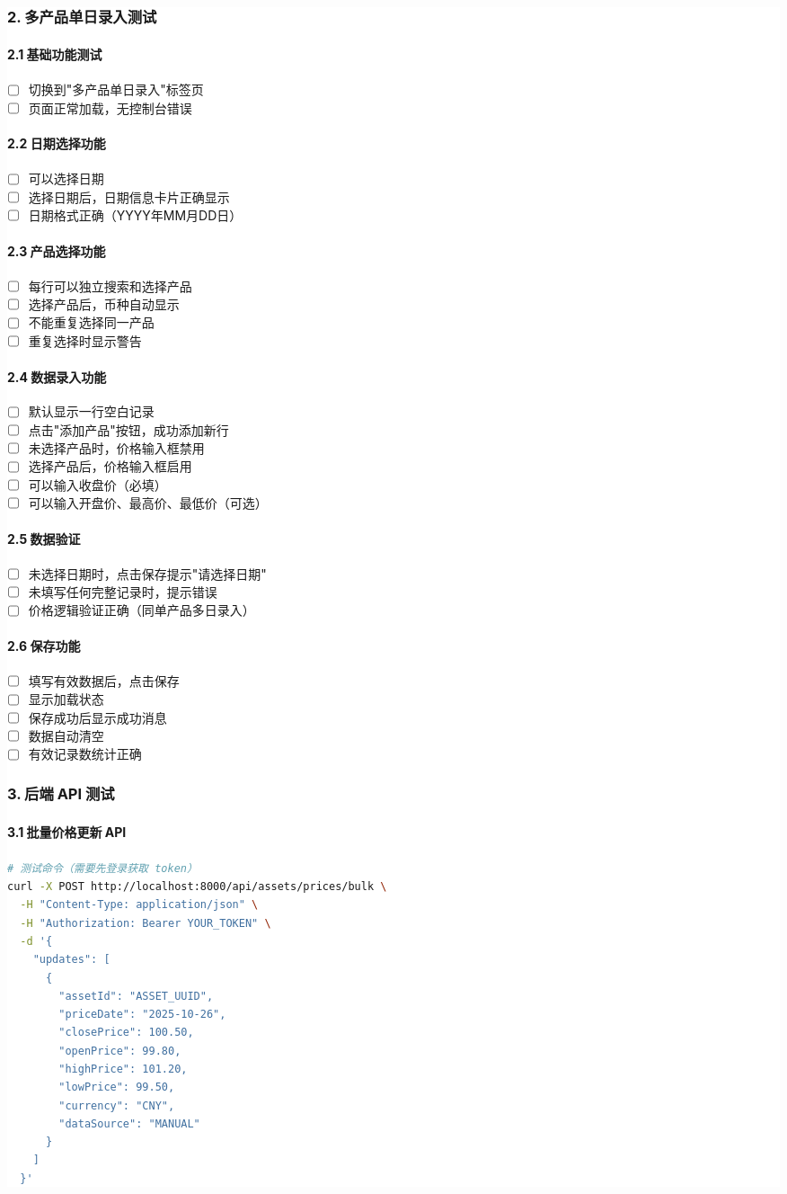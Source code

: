 ### 2. 多产品单日录入测试

#### 2.1 基础功能测试
- [ ] 切换到"多产品单日录入"标签页
- [ ] 页面正常加载，无控制台错误

#### 2.2 日期选择功能
- [ ] 可以选择日期
- [ ] 选择日期后，日期信息卡片正确显示
- [ ] 日期格式正确（YYYY年MM月DD日）

#### 2.3 产品选择功能
- [ ] 每行可以独立搜索和选择产品
- [ ] 选择产品后，币种自动显示
- [ ] 不能重复选择同一产品
- [ ] 重复选择时显示警告

#### 2.4 数据录入功能
- [ ] 默认显示一行空白记录
- [ ] 点击"添加产品"按钮，成功添加新行
- [ ] 未选择产品时，价格输入框禁用
- [ ] 选择产品后，价格输入框启用
- [ ] 可以输入收盘价（必填）
- [ ] 可以输入开盘价、最高价、最低价（可选）

#### 2.5 数据验证
- [ ] 未选择日期时，点击保存提示"请选择日期"
- [ ] 未填写任何完整记录时，提示错误
- [ ] 价格逻辑验证正确（同单产品多日录入）

#### 2.6 保存功能
- [ ] 填写有效数据后，点击保存
- [ ] 显示加载状态
- [ ] 保存成功后显示成功消息
- [ ] 数据自动清空
- [ ] 有效记录数统计正确

### 3. 后端 API 测试

#### 3.1 批量价格更新 API
```bash
# 测试命令（需要先登录获取 token）
curl -X POST http://localhost:8000/api/assets/prices/bulk \
  -H "Content-Type: application/json" \
  -H "Authorization: Bearer YOUR_TOKEN" \
  -d '{
    "updates": [
      {
        "assetId": "ASSET_UUID",
        "priceDate": "2025-10-26",
        "closePrice": 100.50,
        "openPrice": 99.80,
        "highPrice": 101.20,
        "lowPrice": 99.50,
        "currency": "CNY",
        "dataSource": "MANUAL"
      }
    ]
  }'
```
